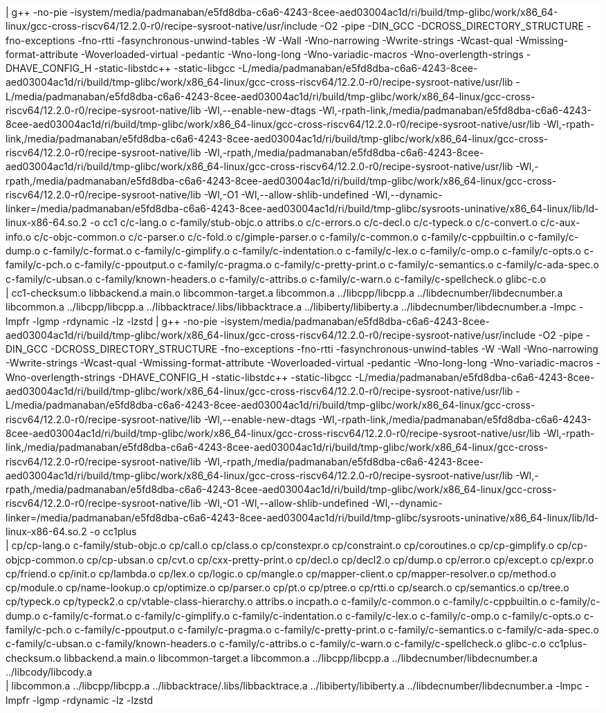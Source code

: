 | g++  -no-pie   -isystem/media/padmanaban/e5fd8dba-c6a6-4243-8cee-aed03004ac1d/ri/build/tmp-glibc/work/x86_64-linux/gcc-cross-riscv64/12.2.0-r0/recipe-sysroot-native/usr/include -O2 -pipe   -DIN_GCC  -DCROSS_DIRECTORY_STRUCTURE   -fno-exceptions -fno-rtti -fasynchronous-unwind-tables -W -Wall -Wno-narrowing -Wwrite-strings -Wcast-qual -Wmissing-format-attribute -Woverloaded-virtual -pedantic -Wno-long-long -Wno-variadic-macros -Wno-overlength-strings   -DHAVE_CONFIG_H -static-libstdc++ -static-libgcc -L/media/padmanaban/e5fd8dba-c6a6-4243-8cee-aed03004ac1d/ri/build/tmp-glibc/work/x86_64-linux/gcc-cross-riscv64/12.2.0-r0/recipe-sysroot-native/usr/lib                         -L/media/padmanaban/e5fd8dba-c6a6-4243-8cee-aed03004ac1d/ri/build/tmp-glibc/work/x86_64-linux/gcc-cross-riscv64/12.2.0-r0/recipe-sysroot-native/lib                         -Wl,--enable-new-dtags                         -Wl,-rpath-link,/media/padmanaban/e5fd8dba-c6a6-4243-8cee-aed03004ac1d/ri/build/tmp-glibc/work/x86_64-linux/gcc-cross-riscv64/12.2.0-r0/recipe-sysroot-native/usr/lib                         -Wl,-rpath-link,/media/padmanaban/e5fd8dba-c6a6-4243-8cee-aed03004ac1d/ri/build/tmp-glibc/work/x86_64-linux/gcc-cross-riscv64/12.2.0-r0/recipe-sysroot-native/lib                         -Wl,-rpath,/media/padmanaban/e5fd8dba-c6a6-4243-8cee-aed03004ac1d/ri/build/tmp-glibc/work/x86_64-linux/gcc-cross-riscv64/12.2.0-r0/recipe-sysroot-native/usr/lib                         -Wl,-rpath,/media/padmanaban/e5fd8dba-c6a6-4243-8cee-aed03004ac1d/ri/build/tmp-glibc/work/x86_64-linux/gcc-cross-riscv64/12.2.0-r0/recipe-sysroot-native/lib                         -Wl,-O1 -Wl,--allow-shlib-undefined -Wl,--dynamic-linker=/media/padmanaban/e5fd8dba-c6a6-4243-8cee-aed03004ac1d/ri/build/tmp-glibc/sysroots-uninative/x86_64-linux/lib/ld-linux-x86-64.so.2 -o cc1 c/c-lang.o c-family/stub-objc.o attribs.o c/c-errors.o c/c-decl.o c/c-typeck.o c/c-convert.o c/c-aux-info.o c/c-objc-common.o c/c-parser.o c/c-fold.o c/gimple-parser.o c-family/c-common.o c-family/c-cppbuiltin.o c-family/c-dump.o c-family/c-format.o c-family/c-gimplify.o c-family/c-indentation.o c-family/c-lex.o c-family/c-omp.o c-family/c-opts.o c-family/c-pch.o c-family/c-ppoutput.o c-family/c-pragma.o c-family/c-pretty-print.o c-family/c-semantics.o c-family/c-ada-spec.o c-family/c-ubsan.o c-family/known-headers.o c-family/c-attribs.o c-family/c-warn.o c-family/c-spellcheck.o glibc-c.o \
|   cc1-checksum.o libbackend.a main.o libcommon-target.a libcommon.a ../libcpp/libcpp.a ../libdecnumber/libdecnumber.a libcommon.a ../libcpp/libcpp.a   ../libbacktrace/.libs/libbacktrace.a ../libiberty/libiberty.a ../libdecnumber/libdecnumber.a   -lmpc -lmpfr -lgmp -rdynamic  -lz -lzstd
| g++  -no-pie   -isystem/media/padmanaban/e5fd8dba-c6a6-4243-8cee-aed03004ac1d/ri/build/tmp-glibc/work/x86_64-linux/gcc-cross-riscv64/12.2.0-r0/recipe-sysroot-native/usr/include -O2 -pipe   -DIN_GCC  -DCROSS_DIRECTORY_STRUCTURE   -fno-exceptions -fno-rtti -fasynchronous-unwind-tables -W -Wall -Wno-narrowing -Wwrite-strings -Wcast-qual -Wmissing-format-attribute -Woverloaded-virtual -pedantic -Wno-long-long -Wno-variadic-macros -Wno-overlength-strings   -DHAVE_CONFIG_H -static-libstdc++ -static-libgcc -L/media/padmanaban/e5fd8dba-c6a6-4243-8cee-aed03004ac1d/ri/build/tmp-glibc/work/x86_64-linux/gcc-cross-riscv64/12.2.0-r0/recipe-sysroot-native/usr/lib                         -L/media/padmanaban/e5fd8dba-c6a6-4243-8cee-aed03004ac1d/ri/build/tmp-glibc/work/x86_64-linux/gcc-cross-riscv64/12.2.0-r0/recipe-sysroot-native/lib                         -Wl,--enable-new-dtags                         -Wl,-rpath-link,/media/padmanaban/e5fd8dba-c6a6-4243-8cee-aed03004ac1d/ri/build/tmp-glibc/work/x86_64-linux/gcc-cross-riscv64/12.2.0-r0/recipe-sysroot-native/usr/lib                         -Wl,-rpath-link,/media/padmanaban/e5fd8dba-c6a6-4243-8cee-aed03004ac1d/ri/build/tmp-glibc/work/x86_64-linux/gcc-cross-riscv64/12.2.0-r0/recipe-sysroot-native/lib                         -Wl,-rpath,/media/padmanaban/e5fd8dba-c6a6-4243-8cee-aed03004ac1d/ri/build/tmp-glibc/work/x86_64-linux/gcc-cross-riscv64/12.2.0-r0/recipe-sysroot-native/usr/lib                         -Wl,-rpath,/media/padmanaban/e5fd8dba-c6a6-4243-8cee-aed03004ac1d/ri/build/tmp-glibc/work/x86_64-linux/gcc-cross-riscv64/12.2.0-r0/recipe-sysroot-native/lib                         -Wl,-O1 -Wl,--allow-shlib-undefined -Wl,--dynamic-linker=/media/padmanaban/e5fd8dba-c6a6-4243-8cee-aed03004ac1d/ri/build/tmp-glibc/sysroots-uninative/x86_64-linux/lib/ld-linux-x86-64.so.2 -o cc1plus \
|       cp/cp-lang.o c-family/stub-objc.o cp/call.o cp/class.o cp/constexpr.o cp/constraint.o cp/coroutines.o cp/cp-gimplify.o cp/cp-objcp-common.o cp/cp-ubsan.o cp/cvt.o cp/cxx-pretty-print.o cp/decl.o cp/decl2.o cp/dump.o cp/error.o cp/except.o cp/expr.o cp/friend.o cp/init.o cp/lambda.o cp/lex.o cp/logic.o cp/mangle.o cp/mapper-client.o cp/mapper-resolver.o cp/method.o cp/module.o cp/name-lookup.o cp/optimize.o cp/parser.o cp/pt.o cp/ptree.o cp/rtti.o cp/search.o cp/semantics.o cp/tree.o cp/typeck.o cp/typeck2.o cp/vtable-class-hierarchy.o attribs.o incpath.o c-family/c-common.o c-family/c-cppbuiltin.o c-family/c-dump.o c-family/c-format.o c-family/c-gimplify.o c-family/c-indentation.o c-family/c-lex.o c-family/c-omp.o c-family/c-opts.o c-family/c-pch.o c-family/c-ppoutput.o c-family/c-pragma.o c-family/c-pretty-print.o c-family/c-semantics.o c-family/c-ada-spec.o c-family/c-ubsan.o c-family/known-headers.o c-family/c-attribs.o c-family/c-warn.o c-family/c-spellcheck.o glibc-c.o cc1plus-checksum.o libbackend.a main.o libcommon-target.a libcommon.a ../libcpp/libcpp.a ../libdecnumber/libdecnumber.a ../libcody/libcody.a  \
| 	libcommon.a ../libcpp/libcpp.a   ../libbacktrace/.libs/libbacktrace.a ../libiberty/libiberty.a ../libdecnumber/libdecnumber.a   -lmpc -lmpfr -lgmp -rdynamic  -lz -lzstd